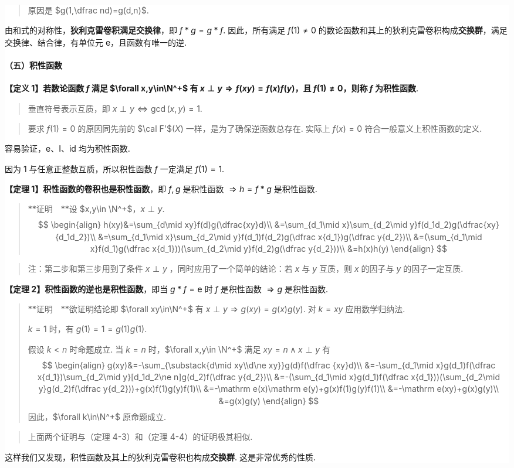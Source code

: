 > 原因是 $g(1,\dfrac nd)=g(d,n)$. 

由和式的对称性，**狄利克雷卷积满足交换律**，即 $f*g=g*f$. 因此，所有满足 $f(1)\ne0$ 的数论函数和其上的狄利克雷卷积构成**交换群**，满足交换律、结合律，有单位元 $\mathrm e$，且函数有唯一的逆. 

#### （五）积性函数

**【定义 1】**若数论函数 $f$ 满足 $\forall x,y\in\N^+$ 有 $x\perp y\Rightarrow f(xy)=f(x)f(y)$，且 $f(1)\ne0$，则称 $f$ 为**积性函数**. 

> 垂直符号表示互质，即 $x\perp y\Leftrightarrow \gcd(x,y)=1$. 

> 要求 $f(1)=0$ 的原因同先前的 $\cal F'$$(X)$ 一样，是为了确保逆函数总存在. 实际上 $f(x)=0$ 符合一般意义上积性函数的定义. 

容易验证，$\mathrm{e}$、$\mathrm{I}$、$\mathrm{id}$ 均为积性函数. 

因为 $1$ 与任意正整数互质，所以积性函数 $f$ 一定满足 $f(1)=1$. 

**【定理 1】积性函数的卷积也是积性函数**，即 $f,g$ 是积性函数 $\Rightarrow h=f*g$ 是积性函数. 

> **证明&emsp;**设 $x,y\in \N^+$，$x\perp y$. 
> $$
> \begin{align}
> h(xy)&=\sum_{d\mid xy}f(d)g(\dfrac{xy}d)\\
> &=\sum_{d_1\mid x}\sum_{d_2\mid y}f(d_1d_2)g(\dfrac{xy}{d_1d_2})\\
> &=\sum_{d_1\mid x}\sum_{d_2\mid y}f(d_1)f(d_2)g(\dfrac x{d_1})g(\dfrac y{d_2})\\
> &=(\sum_{d_1\mid x}f(d_1)g(\dfrac x{d_1}))(\sum_{d_2\mid y}f(d_2)g(\dfrac y{d_2}))\\
> &=h(x)h(y)
> \end{align}
> $$

> 注：第二步和第三步用到了条件 $x\perp y$ ，同时应用了一个简单的结论：若 $x$ 与 $y$ 互质，则 $x$ 的因子与 $y$ 的因子一定互质. 

**【定理 2】积性函数的逆也是积性函数**，即当 $g*f=\mathrm e$ 时 $f$ 是积性函数 $\Rightarrow g$ 是积性函数. 

> **证明&emsp;**欲证明结论即 $\forall xy\in\N^+$ 有 $x\perp y\Rightarrow g(xy)=g(x)g(y)$. 对 $k=xy$ 应用数学归纳法. 
>
> $k=1$ 时，有 $g(1)=1=g(1)g(1)$. 
>
> 假设 $k<n$ 时命题成立. 当 $k=n$ 时，$\forall x,y\in \N^+$ 满足 $xy=n\land x\perp y$ 有
> $$
> \begin{align}
> g(xy)&=-\sum_{\substack{d\mid xy\\d\ne xy}}g(d)f(\dfrac {xy}d)\\
> &=-\sum_{d_1\mid x}g(d_1)f(\dfrac x{d_1})\sum_{d_2\mid y}[d_1d_2\ne n]g(d_2)f(\dfrac y{d_2})\\
> &=-(\sum_{d_1\mid x}g(d_1)f(\dfrac x{d_1}))(\sum_{d_2\mid y}g(d_2)f(\dfrac y{d_2}))+g(x)f(1)g(y)f(1)\\
> &=-\mathrm e(x)\mathrm e(y)+g(x)f(1)g(y)f(1)\\
> &=-\mathrm e(xy)+g(x)g(y)\\
> &=g(x)g(y)
> \end{align}
> $$
> 因此，$\forall k\in\N^+$ 原命题成立. 

> 上面两个证明与（定理 4-3）和（定理 4-4）的证明极其相似. 

这样我们又发现，积性函数及其上的狄利克雷卷积也构成**交换群**. 这是非常优秀的性质. 


[^2]: 注意到，我们定义的 $G(X)$​ 与 $F(X)$​ 极为近似（$G(X)$​ 的要求比 $F(X)$​ 宽松，仅包含 $F(X)$​ 的后一半）. 可以把二者理解成“**至少**”和“**恰好**”的关系（或“当且仅当”和“当”的关系），对于这样的两个函数，我们能够应用子集反演. 实际上，在之后的**二项式反演**中，一个基本的做题技巧就是**为恰好和至少设置两个相似的函数**并应用反演. 